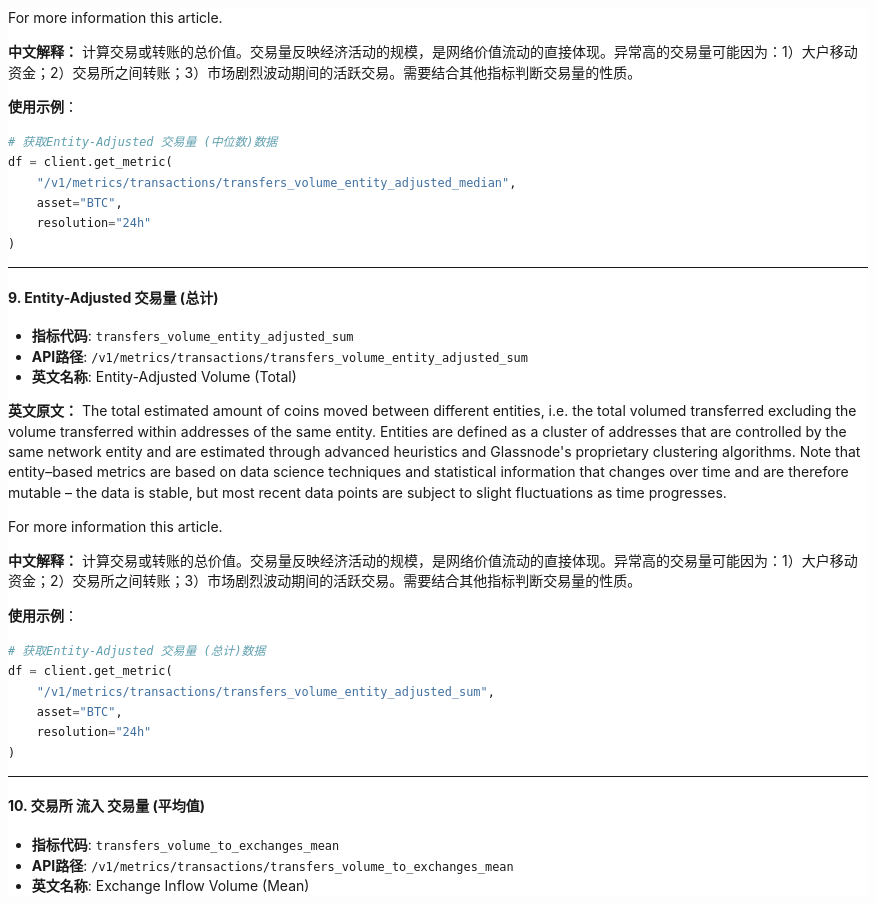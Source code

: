 For more information this article.

**中文解释：**
计算交易或转账的总价值。交易量反映经济活动的规模，是网络价值流动的直接体现。异常高的交易量可能因为：1）大户移动资金；2）交易所之间转账；3）市场剧烈波动期间的活跃交易。需要结合其他指标判断交易量的性质。

**使用示例**：
```python
# 获取Entity-Adjusted 交易量 (中位数)数据
df = client.get_metric(
    "/v1/metrics/transactions/transfers_volume_entity_adjusted_median",
    asset="BTC",
    resolution="24h"
)
```

---

#### 9. Entity-Adjusted 交易量 (总计)

- **指标代码**: `transfers_volume_entity_adjusted_sum`
- **API路径**: `/v1/metrics/transactions/transfers_volume_entity_adjusted_sum`
- **英文名称**: Entity-Adjusted Volume (Total)

**英文原文：**
The total estimated amount of coins moved between different entities, i.e. the total volumed transferred excluding the volume transferred within addresses of the same entity. Entities are defined as a cluster of addresses that are controlled by the same network entity and are estimated through advanced heuristics and Glassnode&#x27;s proprietary clustering algorithms. Note that entity–based metrics are based on data science techniques and statistical information that changes over time and are therefore mutable – the data is stable, but most recent data points are subject to slight fluctuations as time progresses.

For more information this article.

**中文解释：**
计算交易或转账的总价值。交易量反映经济活动的规模，是网络价值流动的直接体现。异常高的交易量可能因为：1）大户移动资金；2）交易所之间转账；3）市场剧烈波动期间的活跃交易。需要结合其他指标判断交易量的性质。

**使用示例**：
```python
# 获取Entity-Adjusted 交易量 (总计)数据
df = client.get_metric(
    "/v1/metrics/transactions/transfers_volume_entity_adjusted_sum",
    asset="BTC",
    resolution="24h"
)
```

---

#### 10. 交易所 流入 交易量 (平均值)

- **指标代码**: `transfers_volume_to_exchanges_mean`
- **API路径**: `/v1/metrics/transactions/transfers_volume_to_exchanges_mean`
- **英文名称**: Exchange Inflow Volume (Mean)
